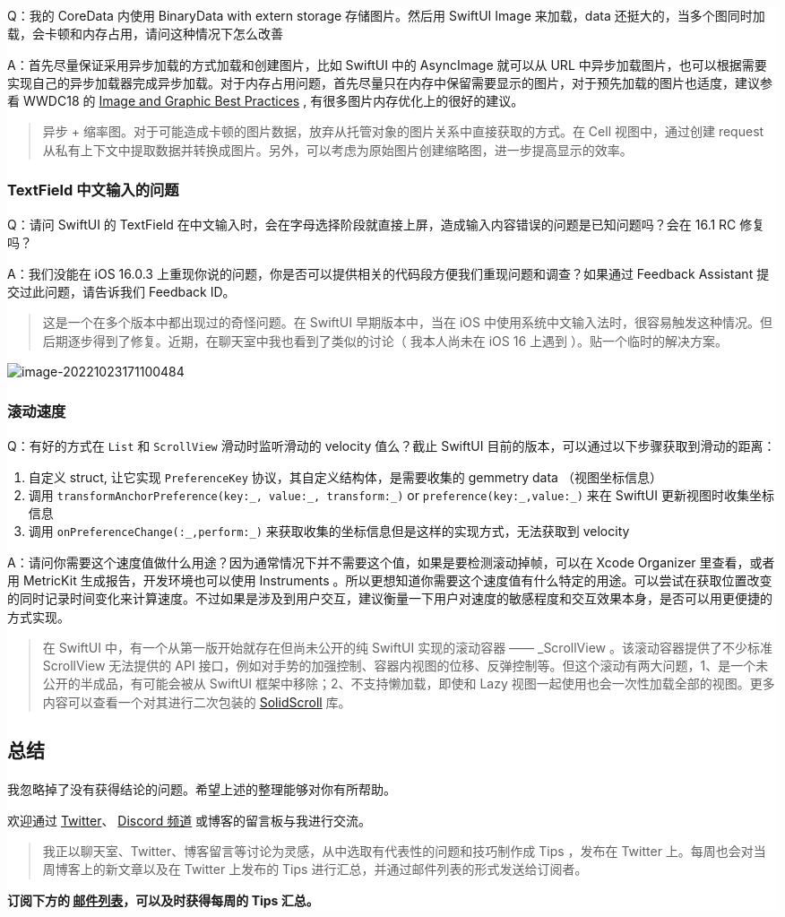 Q：我的 CoreData 内使用 BinaryData with extern storage 存储图片。然后用 SwiftUI Image 来加载，data 还挺大的，当多个图同时加载，会卡顿和内存占用，请问这种情况下怎么改善

A：首先尽量保证采用异步加载的方式加载和创建图片，比如 SwiftUI 中的 AsyncImage 就可以从 URL 中异步加载图片，也可以根据需要实现自己的异步加载器完成异步加载。对于内存占用问题，首先尽量只在内存中保留需要显示的图片，对于预先加载的图片也适度，建议参看 WWDC18 的 [Image and Graphic Best Practices](https://developer.apple.com/wwdc18/219) , 有很多图片内存优化上的很好的建议。

> 异步 + 缩率图。对于可能造成卡顿的图片数据，放弃从托管对象的图片关系中直接获取的方式。在 Cell 视图中，通过创建 request 从私有上下文中提取数据并转换成图片。另外，可以考虑为原始图片创建缩略图，进一步提高显示的效率。

### TextField 中文输入的问题

Q：请问 SwiftUI 的 TextField 在中文输入时，会在字母选择阶段就直接上屏，造成输入内容错误的问题是已知问题吗？会在 16.1 RC 修复吗？

A：我们没能在 iOS 16.0.3 上重现你说的问题，你是否可以提供相关的代码段方便我们重现问题和调查？如果通过 Feedback Assistant 提交过此问题，请告诉我们 Feedback ID。

> 这是一个在多个版本中都出现过的奇怪问题。在 SwiftUI 早期版本中，当在 iOS 中使用系统中文输入法时，很容易触发这种情况。但后期逐步得到了修复。近期，在聊天室中我也看到了类似的讨论（ 我本人尚未在 iOS 16 上遇到 ）。贴一个临时的解决方案。

![image-20221023171100484](https://cdn.fatbobman.com/image-20221023171100484.png)

### 滚动速度

Q：有好的方式在 `List` 和 `ScrollView` 滑动时监听滑动的 velocity 值么？截止 SwiftUI 目前的版本，可以通过以下步骤获取到滑动的距离：

1. 自定义 struct, 让它实现 `PreferenceKey` 协议，其自定义结构体，是需要收集的 gemmetry data （视图坐标信息）
2. 调用 `transformAnchorPreference(key:_, value:_, transform:_)` or `preference(key:_,value:_)` 来在  SwiftUI 更新视图时收集坐标信息
3. 调用 `onPreferenceChange(:_,perform:_)` 来获取收集的坐标信息但是这样的实现方式，无法获取到 velocity

A：请问你需要这个速度值做什么用途？因为通常情况下并不需要这个值，如果是要检测滚动掉帧，可以在 Xcode Organizer 里查看，或者用 MetricKit 生成报告，开发环境也可以使用 Instruments 。所以更想知道你需要这个速度值有什么特定的用途。可以尝试在获取位置改变的同时记录时间变化来计算速度。不过如果是涉及到用户交互，建议衡量一下用户对速度的敏感程度和交互效果本身，是否可以用更便捷的方式实现。

> 在 SwiftUI 中，有一个从第一版开始就存在但尚未公开的纯 SwiftUI 实现的滚动容器 —— _ScrollView 。该滚动容器提供了不少标准 ScrollView 无法提供的 API 接口，例如对手势的加强控制、容器内视图的位移、反弹控制等。但这个滚动有两大问题，1、是一个未公开的半成品，有可能会被从 SwiftUI 框架中移除；2、不支持懒加载，即使和 Lazy 视图一起使用也会一次性加载全部的视图。更多内容可以查看一个对其进行二次包装的 [SolidScroll](https://github.com/edudnyk/SolidScroll) 库。

## 总结

我忽略掉了没有获得结论的问题。希望上述的整理能够对你有所帮助。

欢迎通过 [Twitter](https://twitter.com/fatbobman)、 [Discord 频道](https://discord.gg/ApqXmy5pQJ) 或博客的留言板与我进行交流。

> 我正以聊天室、Twitter、博客留言等讨论为灵感，从中选取有代表性的问题和技巧制作成 Tips ，发布在 Twitter 上。每周也会对当周博客上的新文章以及在 Twitter 上发布的 Tips 进行汇总，并通过邮件列表的形式发送给订阅者。

**订阅下方的 [邮件列表](https://artisanal-knitter-2544.ck.page/d3591dd1e7)，可以及时获得每周的 Tips 汇总。**
